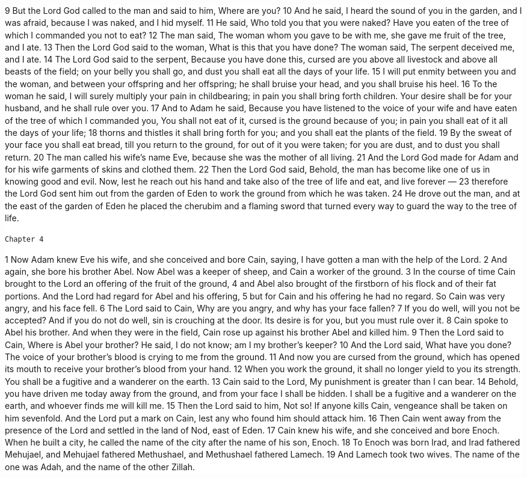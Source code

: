 9	But the Lord God called to the man and said to him, Where are you?
10	And he said, I heard the sound of you in the garden, and I was afraid, because I was naked, and I hid myself.
11	He said, Who told you that you were naked? Have you eaten of the tree of which I commanded you not to eat?
12	The man said, The woman whom you gave to be with me, she gave me fruit of the tree, and I ate.
13	Then the Lord God said to the woman, What is this that you have done? The woman said, The serpent deceived me, and I ate.
14	The Lord God said to the serpent, Because you have done this, cursed are you above all livestock and above all beasts of the field; on your belly you shall go, and dust you shall eat all the days of your life.
15	I will put enmity between you and the woman, and between your offspring and her offspring; he shall bruise your head, and you shall bruise his heel.
16	To the woman he said, I will surely multiply your pain in childbearing; in pain you shall bring forth children. Your desire shall be for your husband, and he shall rule over you.
17	And to Adam he said, Because you have listened to the voice of your wife and have eaten of the tree of which I commanded you, You shall not eat of it, cursed is the ground because of you; in pain you shall eat of it all the days of your life;
18	thorns and thistles it shall bring forth for you; and you shall eat the plants of the field.
19	By the sweat of your face you shall eat bread, till you return to the ground, for out of it you were taken; for you are dust, and to dust you shall return.
20	The man called his wife’s name Eve, because she was the mother of all living.
21	And the Lord God made for Adam and for his wife garments of skins and clothed them.
22	Then the Lord God said, Behold, the man has become like one of us in knowing good and evil. Now, lest he reach out his hand and take also of the tree of life and eat, and live forever —
23	therefore the Lord God sent him out from the garden of Eden to work the ground from which he was taken.
24	He drove out the man, and at the east of the garden of Eden he placed the cherubim and a flaming sword that turned every way to guard the way to the tree of life.

	Chapter 4

1	Now Adam knew Eve his wife, and she conceived and bore Cain, saying, I have gotten a man with the help of the Lord.
2	And again, she bore his brother Abel. Now Abel was a keeper of sheep, and Cain a worker of the ground.
3	In the course of time Cain brought to the Lord an offering of the fruit of the ground,
4	and Abel also brought of the firstborn of his flock and of their fat portions. And the Lord had regard for Abel and his offering,
5	but for Cain and his offering he had no regard. So Cain was very angry, and his face fell.
6	The Lord said to Cain, Why are you angry, and why has your face fallen?
7	If you do well, will you not be accepted? And if you do not do well, sin is crouching at the door. Its desire is for you, but you must rule over it.
8	Cain spoke to Abel his brother. And when they were in the field, Cain rose up against his brother Abel and killed him.
9	Then the Lord said to Cain, Where is Abel your brother? He said, I do not know; am I my brother’s keeper?
10	And the Lord said, What have you done? The voice of your brother’s blood is crying to me from the ground.
11	And now you are cursed from the ground, which has opened its mouth to receive your brother’s blood from your hand.
12	When you work the ground, it shall no longer yield to you its strength. You shall be a fugitive and a wanderer on the earth.
13	Cain said to the Lord, My punishment is greater than I can bear.
14	Behold, you have driven me today away from the ground, and from your face I shall be hidden. I shall be a fugitive and a wanderer on the earth, and whoever finds me will kill me.
15	Then the Lord said to him, Not so! If anyone kills Cain, vengeance shall be taken on him sevenfold. And the Lord put a mark on Cain, lest any who found him should attack him.
16	Then Cain went away from the presence of the Lord and settled in the land of Nod, east of Eden.
17	Cain knew his wife, and she conceived and bore Enoch. When he built a city, he called the name of the city after the name of his son, Enoch.
18	To Enoch was born Irad, and Irad fathered Mehujael, and Mehujael fathered Methushael, and Methushael fathered Lamech.
19	And Lamech took two wives. The name of the one was Adah, and the name of the other Zillah.